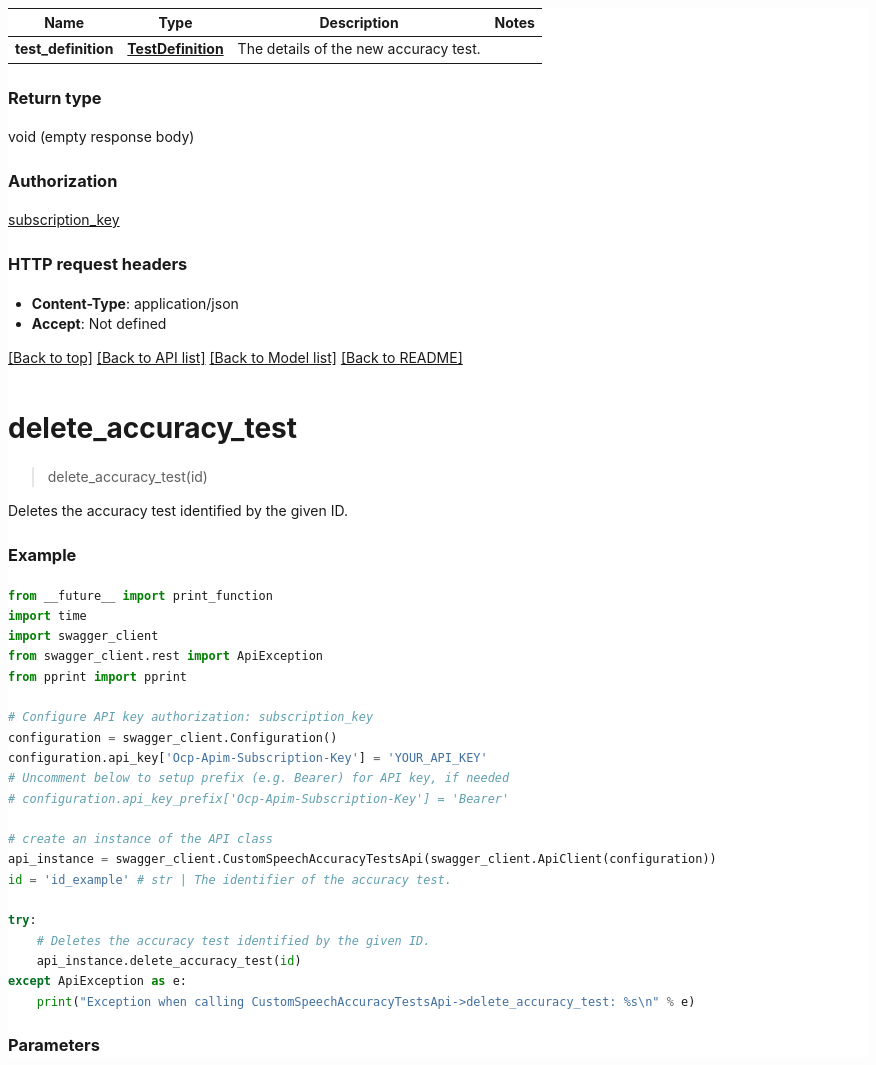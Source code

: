 Name | Type | Description  | Notes
------------- | ------------- | ------------- | -------------
 **test_definition** | [**TestDefinition**](TestDefinition.md)| The details of the new accuracy test. | 

### Return type

void (empty response body)

### Authorization

[subscription_key](../README.md#subscription_key)

### HTTP request headers

 - **Content-Type**: application/json
 - **Accept**: Not defined

[[Back to top]](#) [[Back to API list]](../README.md#documentation-for-api-endpoints) [[Back to Model list]](../README.md#documentation-for-models) [[Back to README]](../README.md)

# **delete_accuracy_test**
> delete_accuracy_test(id)

Deletes the accuracy test identified by the given ID.

### Example
```python
from __future__ import print_function
import time
import swagger_client
from swagger_client.rest import ApiException
from pprint import pprint

# Configure API key authorization: subscription_key
configuration = swagger_client.Configuration()
configuration.api_key['Ocp-Apim-Subscription-Key'] = 'YOUR_API_KEY'
# Uncomment below to setup prefix (e.g. Bearer) for API key, if needed
# configuration.api_key_prefix['Ocp-Apim-Subscription-Key'] = 'Bearer'

# create an instance of the API class
api_instance = swagger_client.CustomSpeechAccuracyTestsApi(swagger_client.ApiClient(configuration))
id = 'id_example' # str | The identifier of the accuracy test.

try:
    # Deletes the accuracy test identified by the given ID.
    api_instance.delete_accuracy_test(id)
except ApiException as e:
    print("Exception when calling CustomSpeechAccuracyTestsApi->delete_accuracy_test: %s\n" % e)
```

### Parameters
